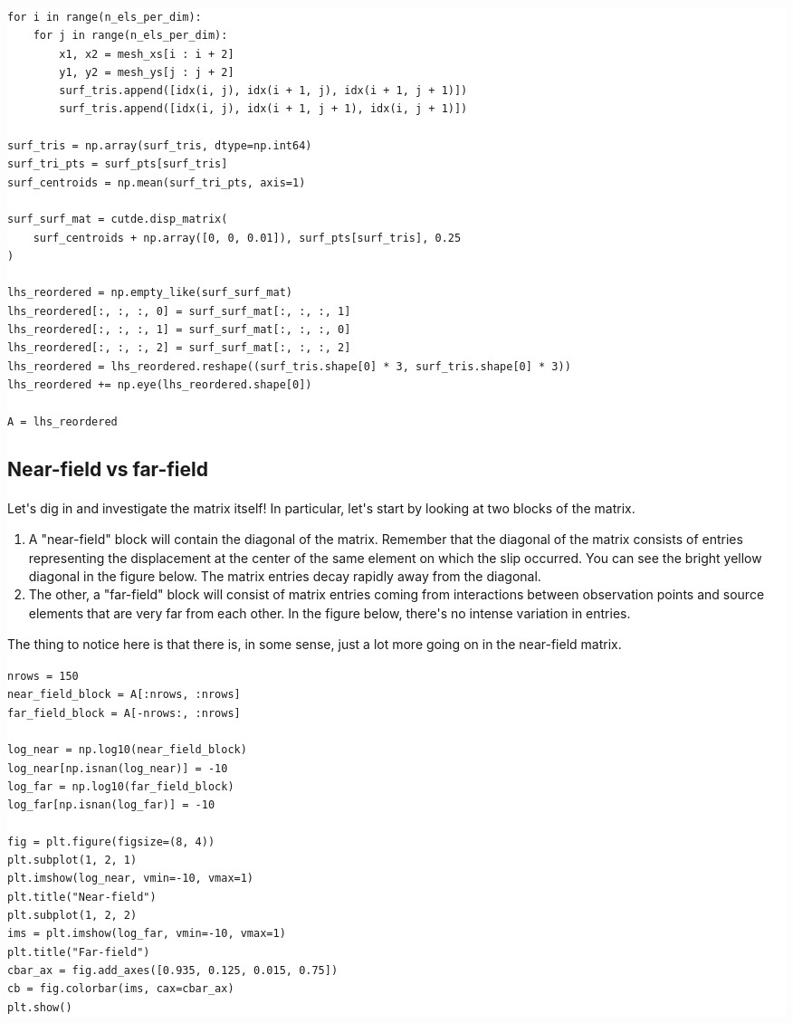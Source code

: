 ```{code-cell} ipython3
for i in range(n_els_per_dim):
    for j in range(n_els_per_dim):
        x1, x2 = mesh_xs[i : i + 2]
        y1, y2 = mesh_ys[j : j + 2]
        surf_tris.append([idx(i, j), idx(i + 1, j), idx(i + 1, j + 1)])
        surf_tris.append([idx(i, j), idx(i + 1, j + 1), idx(i, j + 1)])

surf_tris = np.array(surf_tris, dtype=np.int64)
surf_tri_pts = surf_pts[surf_tris]
surf_centroids = np.mean(surf_tri_pts, axis=1)

surf_surf_mat = cutde.disp_matrix(
    surf_centroids + np.array([0, 0, 0.01]), surf_pts[surf_tris], 0.25
)

lhs_reordered = np.empty_like(surf_surf_mat)
lhs_reordered[:, :, :, 0] = surf_surf_mat[:, :, :, 1]
lhs_reordered[:, :, :, 1] = surf_surf_mat[:, :, :, 0]
lhs_reordered[:, :, :, 2] = surf_surf_mat[:, :, :, 2]
lhs_reordered = lhs_reordered.reshape((surf_tris.shape[0] * 3, surf_tris.shape[0] * 3))
lhs_reordered += np.eye(lhs_reordered.shape[0])

A = lhs_reordered
```

## Near-field vs far-field

Let's dig in and investigate the matrix itself! In particular, let's start by looking at two blocks of the matrix.
1. A "near-field" block will contain the diagonal of the matrix. Remember that the diagonal of the matrix consists of entries representing the displacement at the center of the same element on which the slip occurred. You can see the bright yellow diagonal in the figure below. The matrix entries decay rapidly away from the diagonal.
2. The other, a "far-field" block will consist of matrix entries coming from interactions between observation points and source elements that are very far from each other. In the figure below, there's no intense variation in entries.

The thing to notice here is that there is, in some sense, just a lot more going on in the near-field matrix.

```{code-cell} ipython3
nrows = 150
near_field_block = A[:nrows, :nrows]
far_field_block = A[-nrows:, :nrows]

log_near = np.log10(near_field_block)
log_near[np.isnan(log_near)] = -10
log_far = np.log10(far_field_block)
log_far[np.isnan(log_far)] = -10

fig = plt.figure(figsize=(8, 4))
plt.subplot(1, 2, 1)
plt.imshow(log_near, vmin=-10, vmax=1)
plt.title("Near-field")
plt.subplot(1, 2, 2)
ims = plt.imshow(log_far, vmin=-10, vmax=1)
plt.title("Far-field")
cbar_ax = fig.add_axes([0.935, 0.125, 0.015, 0.75])
cb = fig.colorbar(ims, cax=cbar_ax)
plt.show()
```
